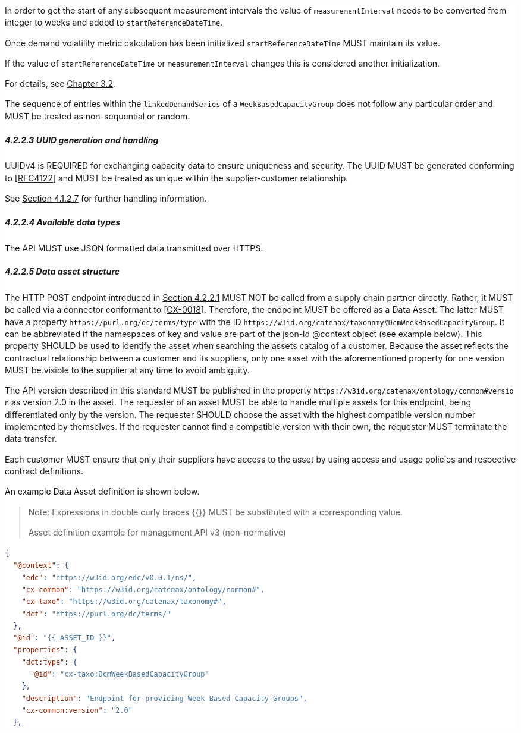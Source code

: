 In order to get the start of any subsequent measurement intervals the value of `measurementInterval` needs to be converted from integer to weeks and added to `startReferenceDateTime`.

Once demand volatility metric calculation has been initialized `startReferenceDateTime` MUST maintain its value.

If the value of `startReferenceDateTime` or `measurementInterval`  changes this is considered another initialization.

For details, see [Chapter 3.2](#32-aspect-model-weekbasedcapacitygroup).

The sequence of entries within the `linkedDemandSeries` of a `WeekBasedCapacityGroup` does not follow any particular order and MUST be treated as non-sequential or random.

##### 4.2.2.3 UUID generation and handling

UUIDv4 is REQUIRED for exchanging capacity data to ensure uniqueness and security. The UUID MUST be generated conforming to [[RFC4122](#72-non-normative-references)] and MUST be treated as unique within the supplier-customer relationship.

See [Section 4.1.2.7](#4127-validating-payload) for further handling information.

##### 4.2.2.4 Available data types

The API MUST use JSON formatted data transmitted over HTTPS.

##### 4.2.2.5 Data asset structure

The HTTP POST endpoint introduced in [Section 4.2.2.1](#4221-api-endpoints-and-resources) MUST NOT be called from a supply chain partner directly. Rather, it MUST be called via a connector conformant to [[CX-0018](#71-normative-references)]. Therefore, the endpoint MUST be offered as a Data Asset. The latter MUST have a property `https://purl.org/dc/terms/type` with the ID `https://w3id.org/catenax/taxonomy#DcmWeekBasedCapacityGroup`. It can be abbreviated if the namespaces of key and value are part of the json-ld @context object (see example below). This property SHOULD be used to identify the asset when searching the assets catalog of a customer. Because the asset reflects the contractual relationship between a customer and its suppliers, only one asset with the aforementioned property for one version MUST be visible to the supplier at any time to avoid ambiguity.

The API version described in this standard MUST be published in the property `https://w3id.org/catenax/ontology/common#version` as version 2.0 in the asset. The requester of an asset MUST be able to handle multiple assets for this endpoint, being differentiated only by the version. The requester SHOULD choose the asset with the highest compatible version number implemented by themselves. If the requester cannot find a compatible version with their own, the requester MUST terminate the data transfer.

Each customer MUST ensure that only their suppliers have access to the asset by using access and usage policies and respective contract definitions.

An example Data Asset definition is shown below.

> Note: Expressions in double curly braces \{\{\}\} MUST be substituted with a corresponding value.
>
> Asset definition example for management API v3 (non-normative)

```json
{
  "@context": {
    "edc": "https://w3id.org/edc/v0.0.1/ns/",
    "cx-common": "https://w3id.org/catenax/ontology/common#",
    "cx-taxo": "https://w3id.org/catenax/taxonomy#",
    "dct": "https://purl.org/dc/terms/"
  },
  "@id": "{{ ASSET_ID }}",
  "properties": {
    "dct:type": {
      "@id": "cx-taxo:DcmWeekBasedCapacityGroup"
    },
    "description": "Endpoint for providing Week Based Capacity Groups",
    "cx-common:version": "2.0"
  },
```